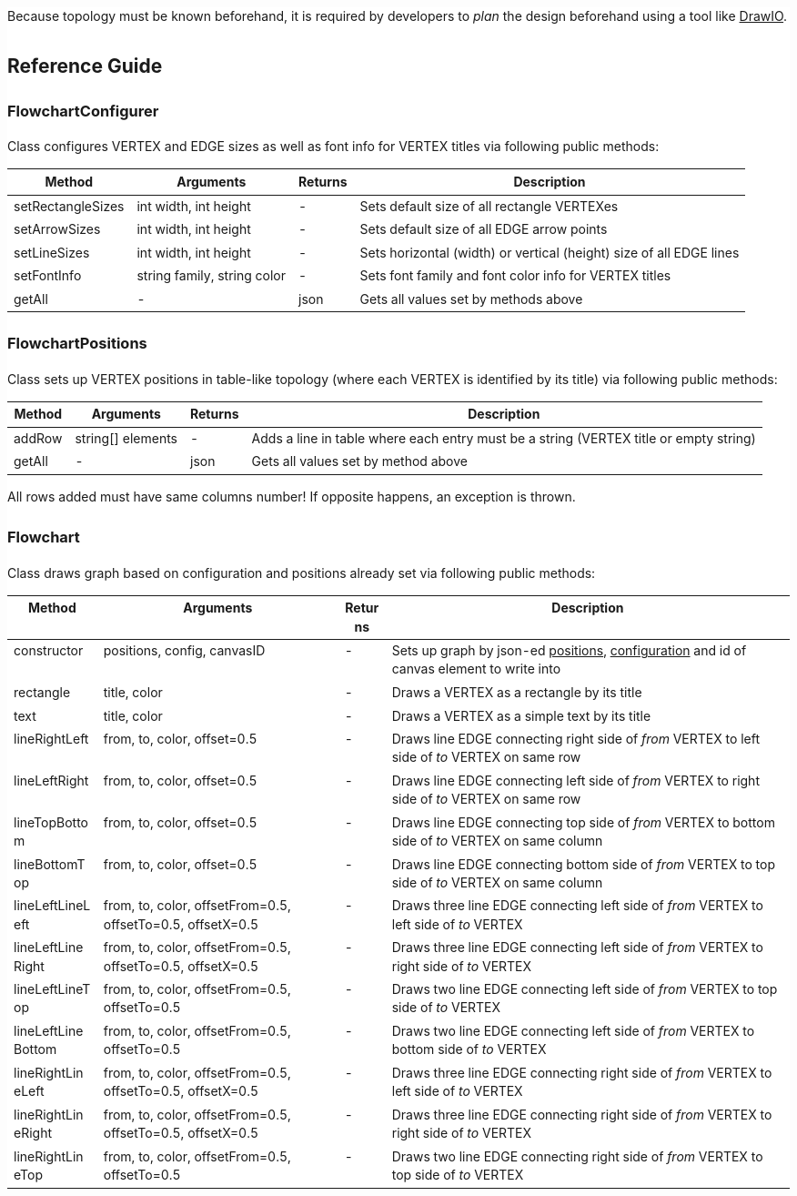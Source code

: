 Because topology must be known beforehand, it is required by developers to *plan* the design beforehand using a tool like [DrawIO](https://app.diagrams.net/).

## Reference Guide

### FlowchartConfigurer

Class configures VERTEX and EDGE sizes as well as font info for VERTEX titles via following public methods:

| Method | Arguments | Returns | Description |
| --- | --- | --- | --- |
| setRectangleSizes | int width, int height | - | Sets default size of all rectangle VERTEXes |
| setArrowSizes | int width, int height | - | Sets default size of all EDGE arrow points |
| setLineSizes | int width, int height | - | Sets horizontal (width) or vertical (height) size of all EDGE lines |
| setFontInfo | string family, string color | - | Sets font family and font color info for VERTEX titles |
| getAll | - | json | Gets all values set by methods above |

### FlowchartPositions

Class sets up VERTEX positions in table-like topology (where each VERTEX is identified by its title) via following public methods:

| Method | Arguments | Returns | Description |
| --- | --- | --- | --- |
| addRow | string\[\] elements | - | Adds a line in table where each entry must be a string (VERTEX title or empty string) |
| getAll | - | json | Gets all values set by method above |

All rows added must have same columns number! If opposite happens, an exception is thrown.

### Flowchart

Class draws graph based on configuration and positions already set via following public methods:

| Method | Arguments | Returns | Description |
| --- | --- | ---  | --- |
| constructor | positions, config, canvasID | - | Sets up graph by json-ed [positions](#FlowchartPositions), [configuration](#FlowchartConfigurer) and id of canvas element to write into |
| rectangle | title, color | - | Draws a VERTEX as a rectangle by its title |
| text | title, color | - | Draws a VERTEX as a simple text by its title |
| lineRightLeft | from, to, color, offset=0.5 | - | Draws line EDGE connecting right side of *from* VERTEX to left side of *to* VERTEX on same row |
| lineLeftRight | from, to, color, offset=0.5 | - | Draws line EDGE connecting left side of *from* VERTEX to right side of *to* VERTEX on same row |
| lineTopBottom | from, to, color, offset=0.5 | - | Draws line EDGE connecting top side of *from* VERTEX to bottom side of *to* VERTEX on same column |
| lineBottomTop | from, to, color, offset=0.5 | - | Draws line EDGE connecting bottom side of *from* VERTEX to top side of *to* VERTEX on same column |
| lineLeftLineLeft | from, to, color, offsetFrom=0.5, offsetTo=0.5, offsetX=0.5 | - | Draws three line EDGE connecting left side of *from* VERTEX to left side of *to* VERTEX |
| lineLeftLineRight | from, to, color, offsetFrom=0.5, offsetTo=0.5, offsetX=0.5 | - | Draws three line EDGE connecting left side of *from* VERTEX to right side of *to* VERTEX |
| lineLeftLineTop | from, to, color, offsetFrom=0.5, offsetTo=0.5 | - | Draws two line EDGE connecting left side of *from* VERTEX to top side of *to* VERTEX |
| lineLeftLineBottom | from, to, color, offsetFrom=0.5, offsetTo=0.5 | - | Draws two line EDGE connecting left side of *from* VERTEX to bottom side of *to* VERTEX |
| lineRightLineLeft | from, to, color, offsetFrom=0.5, offsetTo=0.5, offsetX=0.5 | - | Draws three line EDGE connecting right side of *from* VERTEX to left side of *to* VERTEX |
| lineRightLineRight | from, to, color, offsetFrom=0.5, offsetTo=0.5, offsetX=0.5 | - | Draws three line EDGE connecting right side of *from* VERTEX to right side of *to* VERTEX |
| lineRightLineTop | from, to, color, offsetFrom=0.5, offsetTo=0.5 | - | Draws two line EDGE connecting right side of *from* VERTEX to top side of *to* VERTEX |